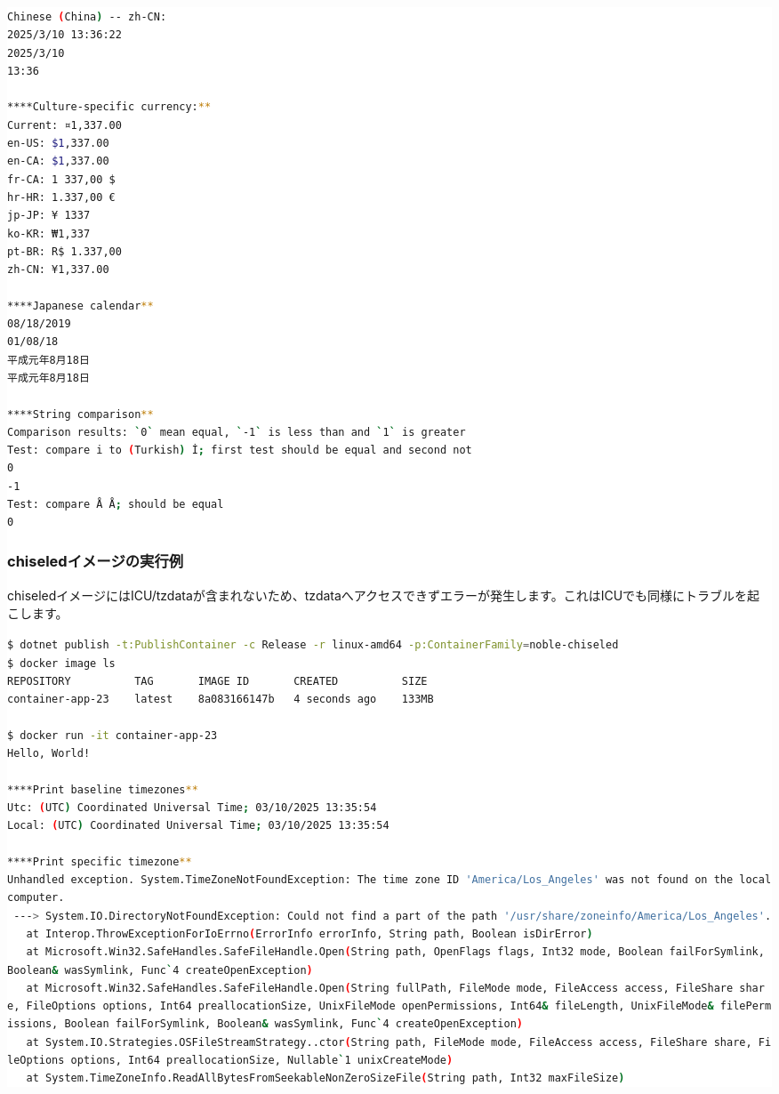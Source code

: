 ```sh
Chinese (China) -- zh-CN:
2025/3/10 13:36:22
2025/3/10
13:36

****Culture-specific currency:**
Current: ¤1,337.00
en-US: $1,337.00
en-CA: $1,337.00
fr-CA: 1 337,00 $
hr-HR: 1.337,00 €
jp-JP: ¥ 1337
ko-KR: ₩1,337
pt-BR: R$ 1.337,00
zh-CN: ¥1,337.00

****Japanese calendar**
08/18/2019
01/08/18
平成元年8月18日
平成元年8月18日

****String comparison**
Comparison results: `0` mean equal, `-1` is less than and `1` is greater
Test: compare i to (Turkish) İ; first test should be equal and second not
0
-1
Test: compare Å Å; should be equal
0
```

### chiseledイメージの実行例

chiseledイメージにはICU/tzdataが含まれないため、tzdataへアクセスできずエラーが発生します。これはICUでも同様にトラブルを起こします。

```sh
$ dotnet publish -t:PublishContainer -c Release -r linux-amd64 -p:ContainerFamily=noble-chiseled
$ docker image ls
REPOSITORY          TAG       IMAGE ID       CREATED          SIZE
container-app-23    latest    8a083166147b   4 seconds ago    133MB

$ docker run -it container-app-23
Hello, World!

****Print baseline timezones**
Utc: (UTC) Coordinated Universal Time; 03/10/2025 13:35:54
Local: (UTC) Coordinated Universal Time; 03/10/2025 13:35:54

****Print specific timezone**
Unhandled exception. System.TimeZoneNotFoundException: The time zone ID 'America/Los_Angeles' was not found on the local computer.
 ---> System.IO.DirectoryNotFoundException: Could not find a part of the path '/usr/share/zoneinfo/America/Los_Angeles'.
   at Interop.ThrowExceptionForIoErrno(ErrorInfo errorInfo, String path, Boolean isDirError)
   at Microsoft.Win32.SafeHandles.SafeFileHandle.Open(String path, OpenFlags flags, Int32 mode, Boolean failForSymlink, Boolean& wasSymlink, Func`4 createOpenException)
   at Microsoft.Win32.SafeHandles.SafeFileHandle.Open(String fullPath, FileMode mode, FileAccess access, FileShare share, FileOptions options, Int64 preallocationSize, UnixFileMode openPermissions, Int64& fileLength, UnixFileMode& filePermissions, Boolean failForSymlink, Boolean& wasSymlink, Func`4 createOpenException)
   at System.IO.Strategies.OSFileStreamStrategy..ctor(String path, FileMode mode, FileAccess access, FileShare share, FileOptions options, Int64 preallocationSize, Nullable`1 unixCreateMode)
   at System.TimeZoneInfo.ReadAllBytesFromSeekableNonZeroSizeFile(String path, Int32 maxFileSize)
```